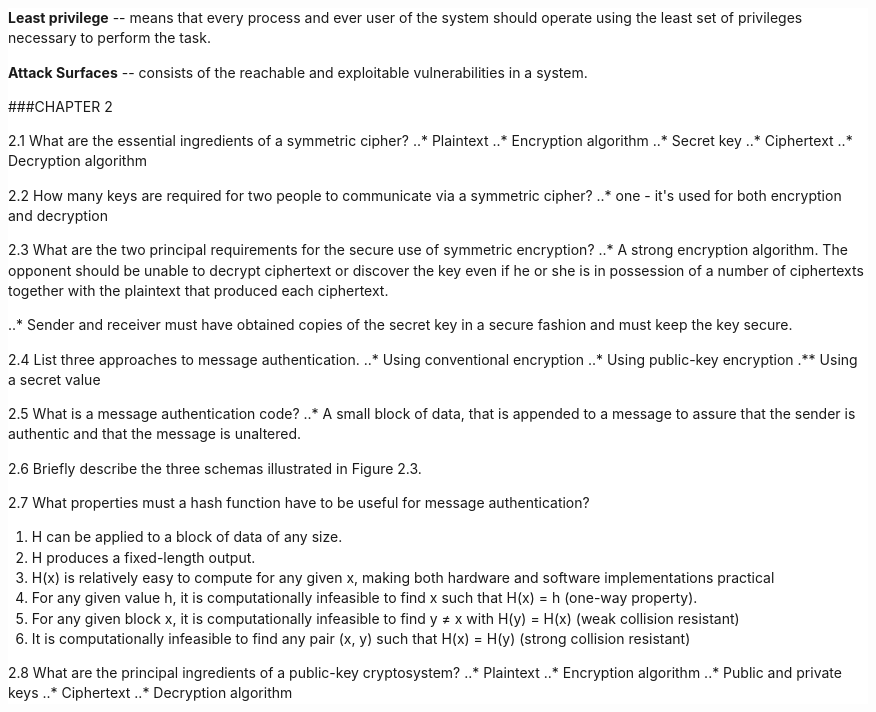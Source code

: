 **Least privilege** -- means that every process and ever user of the system should operate using the least set of privileges necessary to perform the task.

**Attack Surfaces** -- consists of the reachable and exploitable vulnerabilities in a system. 


###CHAPTER 2

2.1 What are the essential ingredients of a symmetric cipher?
..* Plaintext
..* Encryption algorithm
..* Secret key
..* Ciphertext
..* Decryption algorithm

2.2 How many keys are required for two people to communicate via a symmetric cipher?
..* one - it's used for both encryption and decryption

2.3 What are the two principal requirements for the secure use of symmetric encryption?
..* A strong encryption algorithm. The opponent should be unable to decrypt ciphertext or discover the key even if he or she is in possession of a number of ciphertexts together with the plaintext that produced each ciphertext.

..* Sender and receiver must have obtained copies of the secret key in a secure fashion and must keep the key secure.

2.4 List three approaches to message authentication.
..* Using conventional encryption 
..* Using public-key encryption 
.** Using a secret value

2.5 What is a message authentication code?
..* A small block of data, that is appended to a message to assure that the sender is authentic and that the message is unaltered.

2.6 Briefly describe the three schemas illustrated in Figure 2.3.


2.7 What properties must a hash function have to be useful for message authentication?
1. H can be applied to a block of data of any size.
2. H produces a fixed-length output. 
3. H(x) is relatively easy to compute for any given x, making both hardware and software
implementations practical 
4. For any given value h, it is computationally infeasible to find x such that H(x) = h (one-way
property). 
5. For any given block x, it is computationally infeasible to find y ≠ x with H(y) = H(x) (weak collision resistant) 
6. It is computationally infeasible to find any pair (x, y) such that H(x) = H(y) (strong
collision resistant)

2.8 What are the principal ingredients of a public-key cryptosystem?
..* Plaintext
..* Encryption algorithm
..* Public and private keys
..* Ciphertext
..* Decryption algorithm
